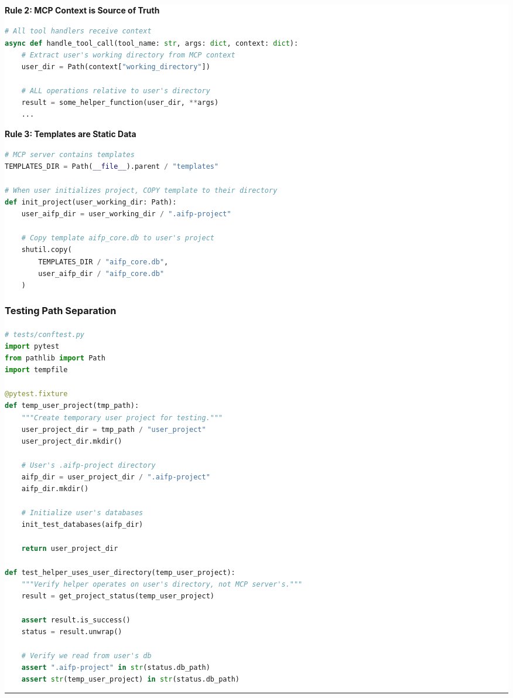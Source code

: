 **Rule 2: MCP Context is Source of Truth**

```python
# All tool handlers receive context
async def handle_tool_call(tool_name: str, args: dict, context: dict):
    # Extract user's working directory from MCP context
    user_dir = Path(context["working_directory"])

    # ALL operations relative to user's directory
    result = some_helper_function(user_dir, **args)
    ...
```

**Rule 3: Templates are Static Data**

```python
# MCP server contains templates
TEMPLATES_DIR = Path(__file__).parent / "templates"

# When user initializes project, COPY template to their directory
def init_project(user_working_dir: Path):
    user_aifp_dir = user_working_dir / ".aifp-project"

    # Copy template aifp_core.db to user's project
    shutil.copy(
        TEMPLATES_DIR / "aifp_core.db",
        user_aifp_dir / "aifp_core.db"
    )
```

### Testing Path Separation

```python
# tests/conftest.py
import pytest
from pathlib import Path
import tempfile

@pytest.fixture
def temp_user_project(tmp_path):
    """Create temporary user project for testing."""
    user_project_dir = tmp_path / "user_project"
    user_project_dir.mkdir()

    # User's .aifp-project directory
    aifp_dir = user_project_dir / ".aifp-project"
    aifp_dir.mkdir()

    # Initialize user's databases
    init_test_databases(aifp_dir)

    return user_project_dir

def test_helper_uses_user_directory(temp_user_project):
    """Verify helper operates on user's directory, not MCP server's."""
    result = get_project_status(temp_user_project)

    assert result.is_success()
    status = result.unwrap()

    # Verify we read from user's db
    assert ".aifp-project" in str(status.db_path)
    assert str(temp_user_project) in str(status.db_path)
```

---